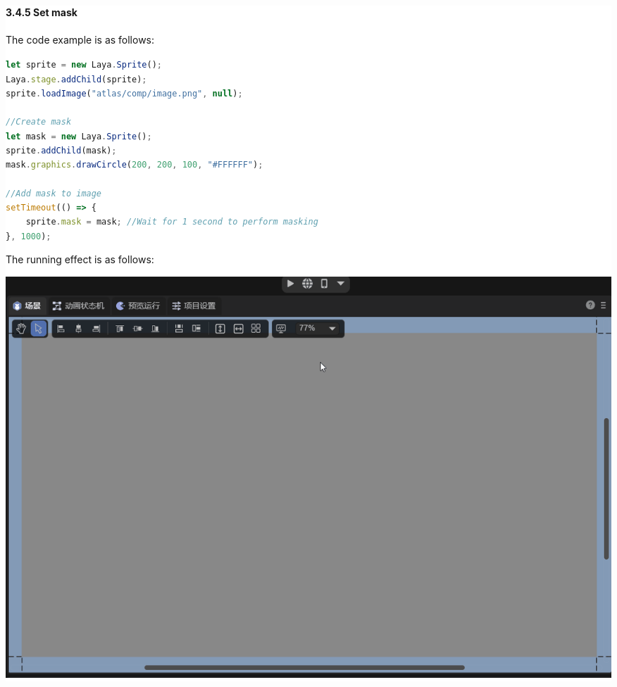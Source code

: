 

#### 3.4.5 Set mask

The code example is as follows:

```typescript
let sprite = new Laya.Sprite();
Laya.stage.addChild(sprite);
sprite.loadImage("atlas/comp/image.png", null);
   	 
//Create mask
let mask = new Laya.Sprite();
sprite.addChild(mask);
mask.graphics.drawCircle(200, 200, 100, "#FFFFFF");

//Add mask to image
setTimeout(() => {
    sprite.mask = mask; //Wait for 1 second to perform masking
}, 1000);
```

The running effect is as follows:

![3-5](img/3-5.gif)
